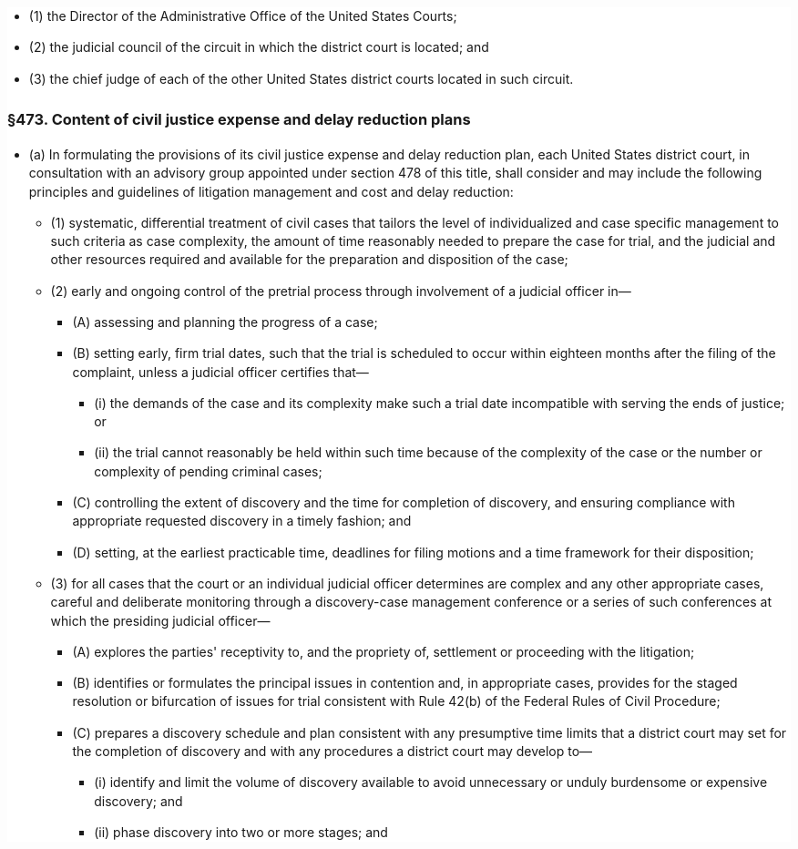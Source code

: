  * (1) the Director of the Administrative Office of the United States Courts;

  * (2) the judicial council of the circuit in which the district court is located; and

  * (3) the chief judge of each of the other United States district courts located in such circuit.

### §473. Content of civil justice expense and delay reduction plans
* (a) In formulating the provisions of its civil justice expense and delay reduction plan, each United States district court, in consultation with an advisory group appointed under section 478 of this title, shall consider and may include the following principles and guidelines of litigation management and cost and delay reduction:

  * (1) systematic, differential treatment of civil cases that tailors the level of individualized and case specific management to such criteria as case complexity, the amount of time reasonably needed to prepare the case for trial, and the judicial and other resources required and available for the preparation and disposition of the case;

  * (2) early and ongoing control of the pretrial process through involvement of a judicial officer in—

    * (A) assessing and planning the progress of a case;

    * (B) setting early, firm trial dates, such that the trial is scheduled to occur within eighteen months after the filing of the complaint, unless a judicial officer certifies that—

      * (i) the demands of the case and its complexity make such a trial date incompatible with serving the ends of justice; or

      * (ii) the trial cannot reasonably be held within such time because of the complexity of the case or the number or complexity of pending criminal cases;


    * (C) controlling the extent of discovery and the time for completion of discovery, and ensuring compliance with appropriate requested discovery in a timely fashion; and

    * (D) setting, at the earliest practicable time, deadlines for filing motions and a time framework for their disposition;


  * (3) for all cases that the court or an individual judicial officer determines are complex and any other appropriate cases, careful and deliberate monitoring through a discovery-case management conference or a series of such conferences at which the presiding judicial officer—

    * (A) explores the parties' receptivity to, and the propriety of, settlement or proceeding with the litigation;

    * (B) identifies or formulates the principal issues in contention and, in appropriate cases, provides for the staged resolution or bifurcation of issues for trial consistent with Rule 42(b) of the Federal Rules of Civil Procedure;

    * (C) prepares a discovery schedule and plan consistent with any presumptive time limits that a district court may set for the completion of discovery and with any procedures a district court may develop to—

      * (i) identify and limit the volume of discovery available to avoid unnecessary or unduly burdensome or expensive discovery; and

      * (ii) phase discovery into two or more stages; and
